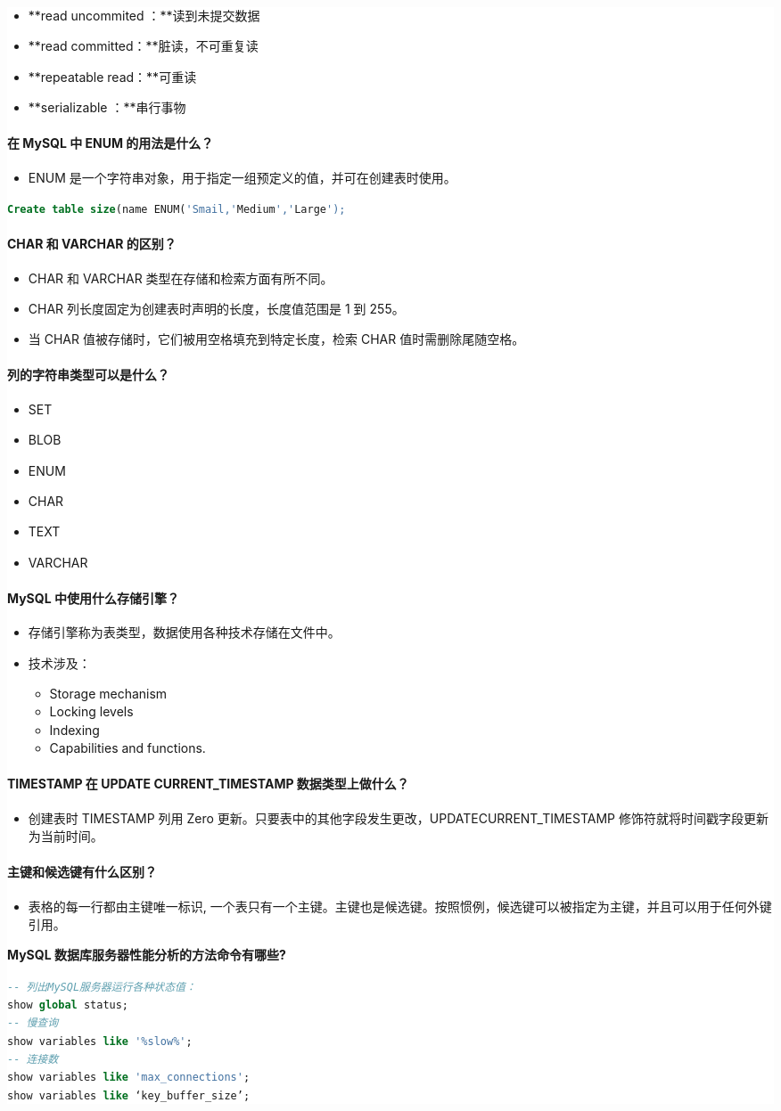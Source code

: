 - **read uncommited ：**读到未提交数据

- **read committed：**脏读，不可重复读

- **repeatable read：**可重读

- **serializable ：**串行事物

####  **在 MySQL 中 ENUM 的用法是什么？**

- ENUM 是一个字符串对象，用于指定一组预定义的值，并可在创建表时使用。

```sql
Create table size(name ENUM('Smail,'Medium','Large');
```

####  **CHAR 和 VARCHAR 的区别？**

- CHAR 和 VARCHAR 类型在存储和检索方面有所不同。

- CHAR 列长度固定为创建表时声明的长度，长度值范围是 1 到 255。 

- 当 CHAR 值被存储时，它们被用空格填充到特定长度，检索 CHAR 值时需删除尾随空格。

####  **列的字符串类型可以是什么？**

- SET

- BLOB

- ENUM

- CHAR

- TEXT

- VARCHAR

####  **MySQL 中使用什么存储引擎？**

- 存储引擎称为表类型，数据使用各种技术存储在文件中。

- 技术涉及：
  - Storage mechanism
  - Locking levels
  - Indexing
  - Capabilities and functions.

####  **TIMESTAMP 在 UPDATE CURRENT_TIMESTAMP 数据类型上做什么？**

- 创建表时 TIMESTAMP 列用 Zero 更新。只要表中的其他字段发生更改，UPDATECURRENT_TIMESTAMP 修饰符就将时间戳字段更新为当前时间。

####  **主键和候选键有什么区别？**

- 表格的每一行都由主键唯一标识, 一个表只有一个主键。主键也是候选键。按照惯例，候选键可以被指定为主键，并且可以用于任何外键引用。

**MySQL 数据库服务器性能分析的方法命令有哪些?**

```sql
-- 列出MySQL服务器运行各种状态值：
show global status;
-- 慢查询
show variables like '%slow%';
-- 连接数
show variables like 'max_connections'; 
show variables like ‘key_buffer_size’; 
```
